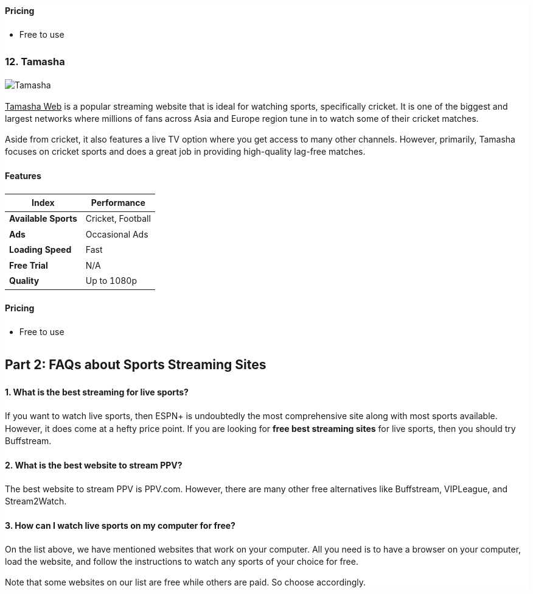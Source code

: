 #### Pricing

* Free to use

### 12\. Tamasha

![Tamasha](https://images.wondershare.com/virbo/article/best-12-sports-streaming-sites-for-2024-12.jpg)

[Tamasha Web](https://tamashaweb.com/) is a popular streaming website that is ideal for watching sports, specifically cricket. It is one of the biggest and largest networks where millions of fans across Asia and Europe region tune in to watch some of their cricket matches.

Aside from cricket, it also features a live TV option where you get access to many other channels. However, primarily, Tamasha focuses on cricket sports and does a great job in providing high-quality lag-free matches.

#### Features

| Index                | Performance       |
| -------------------- | ----------------- |
| **Available Sports** | Cricket, Football |
| **Ads**              | Occasional Ads    |
| **Loading Speed**    | Fast              |
| **Free Trial**       | N/A               |
| **Quality**          | Up to 1080p       |

#### Pricing

* Free to use

## Part 2: FAQs about Sports Streaming Sites

#### 1\. What is the best streaming for live sports?

If you want to watch live sports, then ESPN+ is undoubtedly the most comprehensive site along with most sports available. However, it does come at a hefty price point. If you are looking for **free best streaming sites** for live sports, then you should try Buffstream.

#### 2\. What is the best website to stream PPV?

The best website to stream PPV is PPV.com. However, there are many other free alternatives like Buffstream, VIPLeague, and Stream2Watch.

#### 3\. How can I watch live sports on my computer for free?

On the list above, we have mentioned websites that work on your computer. All you need is to have a browser on your computer, load the website, and follow the instructions to watch any sports of your choice for free.

Note that some websites on our list are free while others are paid. So choose accordingly.
